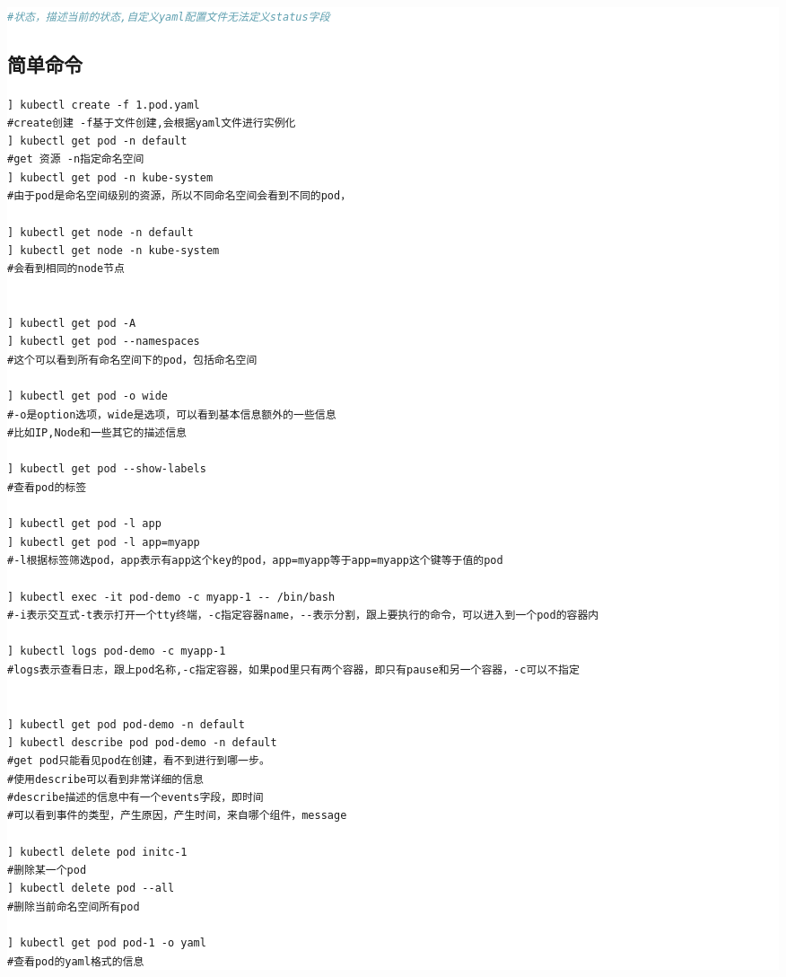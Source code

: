 ```yaml
#状态，描述当前的状态,自定义yaml配置文件无法定义status字段
```

## 简单命令

```shell
] kubectl create -f 1.pod.yaml
#create创建 -f基于文件创建,会根据yaml文件进行实例化
] kubectl get pod -n default
#get 资源 -n指定命名空间
] kubectl get pod -n kube-system
#由于pod是命名空间级别的资源，所以不同命名空间会看到不同的pod，

] kubectl get node -n default
] kubectl get node -n kube-system
#会看到相同的node节点


] kubectl get pod -A
] kubectl get pod --namespaces
#这个可以看到所有命名空间下的pod，包括命名空间

] kubectl get pod -o wide
#-o是option选项，wide是选项，可以看到基本信息额外的一些信息
#比如IP,Node和一些其它的描述信息

] kubectl get pod --show-labels
#查看pod的标签

] kubectl get pod -l app
] kubectl get pod -l app=myapp
#-l根据标签筛选pod，app表示有app这个key的pod，app=myapp等于app=myapp这个键等于值的pod

] kubectl exec -it pod-demo -c myapp-1 -- /bin/bash
#-i表示交互式-t表示打开一个tty终端，-c指定容器name，--表示分割，跟上要执行的命令，可以进入到一个pod的容器内

] kubectl logs pod-demo -c myapp-1
#logs表示查看日志，跟上pod名称,-c指定容器，如果pod里只有两个容器，即只有pause和另一个容器，-c可以不指定


] kubectl get pod pod-demo -n default
] kubectl describe pod pod-demo -n default
#get pod只能看见pod在创建，看不到进行到哪一步。
#使用describe可以看到非常详细的信息
#describe描述的信息中有一个events字段，即时间
#可以看到事件的类型，产生原因，产生时间，来自哪个组件，message

] kubectl delete pod initc-1
#删除某一个pod
] kubectl delete pod --all
#删除当前命名空间所有pod

] kubectl get pod pod-1 -o yaml
#查看pod的yaml格式的信息
```
